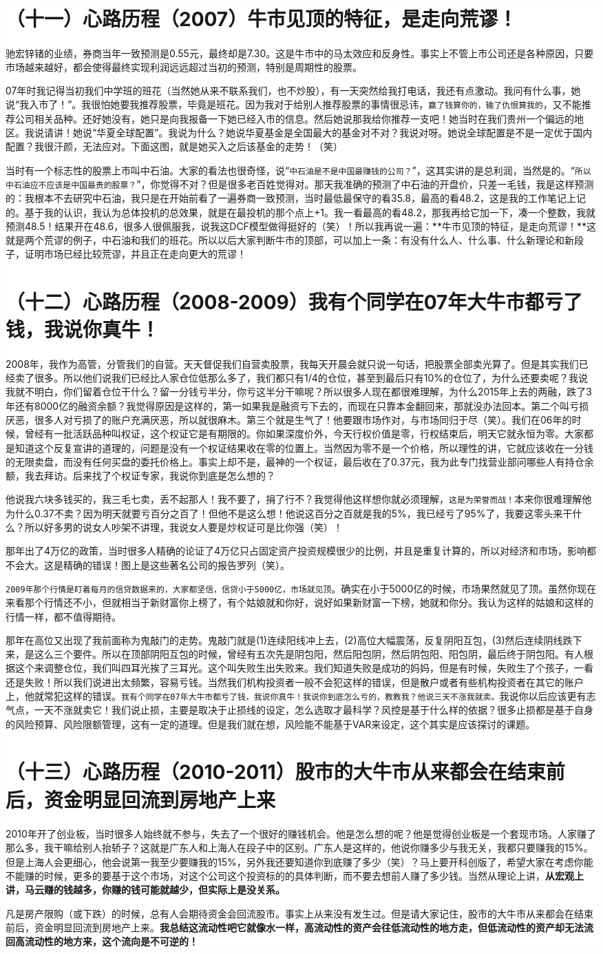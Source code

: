 
# （十一）心路历程（2007）牛市见顶的特征，是走向荒谬！


驰宏锌锗的业绩，券商当年一致预测是0.55元，最终却是7.30。这是牛市中的马太效应和反身性。事实上不管上市公司还是各种原因，只要市场越来越好，都会使得最终实现利润远远超过当初的预测，特别是周期性的股票。


07年时我记得当初我们中学班的班花（当然她从来不联系我们，也不炒股），有一天突然给我打电话，我还有点激动。我问有什么事，她说“我入市了！”。我很怕她要我推荐股票，毕竟是班花。因为我对于给别人推荐股票的事情很忌讳，`赢了钱算你的，输了仇恨算我的`，又不能推荐公司相关品种。还好她没有，她只是向我报备一下她已经入市的信息。然后她说那我给你推荐一支吧！她当时在我们贵州一个偏远的地区。我说请讲！她说“华夏全球配置”。我说为什么？她说华夏基金是全国最大的基金对不对？我说对呀。她说全球配置是不是一定优于国内配置？我很汗颜，无法应对。下面这图，就是她买入之后该基金的走势！（笑）


当时有一个标志性的股票上市叫中石油。大家的看法也很奇怪，说“`中石油是不是中国最赚钱的公司？`”，这其实讲的是总利润，当然是的。“`所以中石油应不应该是中国最贵的股票？`”，你觉得不对？但是很多老百姓觉得对。那天我准确的预测了中石油的开盘价，只差一毛钱，我是这样预测的：我根本不去研究中石油，我只是在开始前看了一遍券商一致预测，当时最低最保守的看35.8，最高的看48.2，这是我的工作笔记上记的。基于我的认识，我认为总体投机的总效果，就是在最投机的那个点上+1。我一看最高的看48.2，那我再给它加一下，凑一个整数，我就预测48.5！结果开在48.6，很多人很佩服我，说我这DCF模型做得挺好的（笑）！所以我再说一遍：**牛市见顶的特征，是走向荒谬！**这就是两个荒谬的例子，中石油和我们的班花。所以以后大家判断牛市的顶部，可以加上一条：有没有什么人、什么事、什么新理论和新段子，证明市场已经比较荒谬，并且正在走向更大的荒谬！


# （十二）心路历程（2008-2009）我有个同学在07年大牛市都亏了钱，我说你真牛！


2008年，我作为高管，分管我们的自营。天天督促我们自营卖股票，我每天开晨会就只说一句话，把股票全部卖光算了。但是其实我们已经卖了很多。所以他们说我们已经比人家仓位低那么多了，我们都只有1/4的仓位，甚至到最后只有10%的仓位了，为什么还要卖呢？我说我就不明白，你们留着仓位干什么？留一分钱亏半分，你亏这半分干嘛呢？所以很多人现在都很难理解，为什么2015年上去的两融，跌了3年还有8000亿的融资余额？我觉得原因是这样的，第一如果我是融资亏下去的，而现在只靠本金翻回来，那就没办法回本。第二个叫亏损厌恶，很多人对亏损了的账户充满厌恶，所以就很麻木。第三个就是生气了！他要跟市场作对，与市场同归于尽（笑）。我们在06年的时候，曾经有一批活跃品种叫权证，这个权证它是有期限的。你如果深度价外，今天行权价值是零，行权结束后，明天它就永恒为零。大家都是知道这个反复宣讲的道理的，问题是没有一个权证结果收在零的位置上。当然因为零不是一个价格，所以理性的讲，它就应该收在一分钱的无限卖盘，而没有任何买盘的委托价格上。事实上却不是，最神的一个权证，最后收在了0.37元，我为此专门找营业部问哪些人有持仓余额，我去拜访。后来找了个权证专家，我说你到底是怎么想的？

他说我六块多钱买的，我三毛七卖，丢不起那人！我不要了，捐了行不？我觉得他这样想你就必须理解，`这是为荣誉而战！`本来你很难理解他为什么0.37不卖？因为明天就要亏百分之百了！但他不是这么想！他说这百分之百就是我的5%，我已经亏了95%了，我要这零头来干什么？所以好多男的说女人吵架不讲理，我说女人要是炒权证可是比你强（笑）！


那年出了4万亿的政策，当时很多人精确的论证了4万亿只占固定资产投资规模很少的比例，并且是重复计算的，所以对经济和市场，影响都不会大。这是精确的错误！图上是这些著名公司的报告罗列（笑）。


`2009年那个行情是盯着每月的信贷数据来的，大家都坚信，信贷小于5000亿，市场就见顶`。确实在小于5000亿的时候，市场果然就见了顶。虽然你现在来看那个行情还不小，但就相当于新财富你上榜了，有个姑娘就和你好，说好如果新财富一下榜，她就和你分。我认为这样的姑娘和这样的行情一样，都不值得期待。


那年在高位又出现了我前面称为鬼敲门的走势。鬼敲门就是(1)连续阳线冲上去，(2)高位大幅震荡，反复阴阳互包，(3)然后连续阴线跌下来，是这么三个要件。所以在顶部阴阳互包的时候，曾经有五次先是阴包阳，然后阳包阴，然后阴包阳、阳包阴，最后终于阴包阳。有人根据这个来调整仓位，我们叫四耳光挨了三耳光。这个叫失败生出失败来。我们知道失败是成功的妈妈，但是有时候，失败生了个孩子，一看还是失败！所以我们说进出太频繁，容易亏钱。当然我们机构投资者一般不会犯这样的错误，但是散户或者有些机构投资者在其它的账户上，他就常犯这样的错误。`我有个同学在07年大牛市都亏了钱，我说你真牛！我说你到底怎么亏的，教教我？他说三天不涨我就卖。`我说你以后应该更有志气点，一天不涨就卖它！我们说止损，主要是取决于止损线的设定，怎么选取才最科学？风控是基于什么样的依据？很多止损都是基于自身的风险预算、风险限额管理，这有一定的道理。但是我们就在想，风险能不能基于VAR来设定，这个其实是应该探讨的课题。


# （十三）心路历程（2010-2011）股市的大牛市从来都会在结束前后，资金明显回流到房地产上来


2010年开了创业板，当时很多人始终就不参与，失去了一个很好的赚钱机会。他是怎么想的呢？他是觉得创业板是一个套现市场。人家赚了那么多，我干嘛给别人抬轿子？这就是广东人和上海人在段子中的区别。广东人是这样的，他说你赚多少与我无关，我都只要赚我的15%。但是上海人会更细心，他会说第一我至少要赚我的15%，另外我还要知道你到底赚了多少（笑）？马上要开科创版了，希望大家在考虑你能不能赚的时候，更多的要基于这个市场，对这个公司这个投资标的的具体判断，而不要去想前人赚了多少钱。当然从理论上讲，**从宏观上讲，马云赚的钱越多，你赚的钱可能就越少，但实际上是没关系。**


凡是房产限购（或下跌）的时候，总有人会期待资金会回流股市。事实上从来没有发生过。但是请大家记住，股市的大牛市从来都会在结束前后，资金明显回流到房地产上来。**我总结这流动性吧它就像水一样，高流动性的资产会往低流动性的地方走，但低流动性的资产却无法流回高流动性的地方来，这个流向是不可逆的！**
